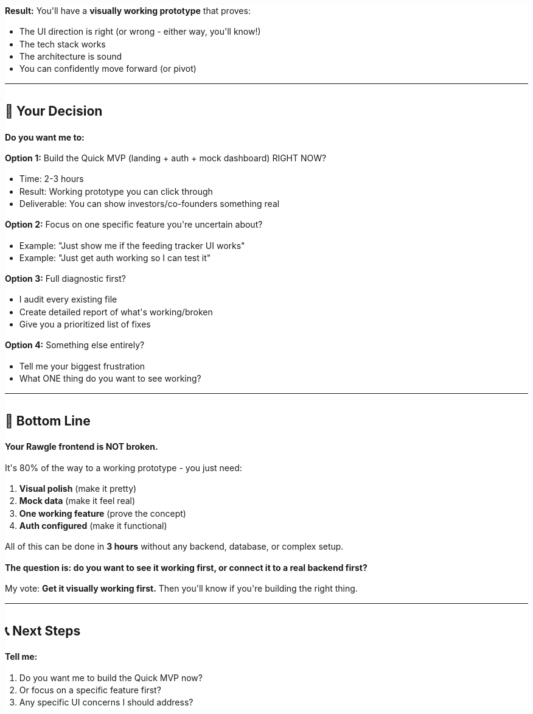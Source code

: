 **Result:**
You'll have a **visually working prototype** that proves:
- The UI direction is right (or wrong - either way, you'll know!)
- The tech stack works
- The architecture is sound
- You can confidently move forward (or pivot)

---

## 💬 Your Decision

**Do you want me to:**

**Option 1:** Build the Quick MVP (landing + auth + mock dashboard) RIGHT NOW?
- Time: 2-3 hours
- Result: Working prototype you can click through
- Deliverable: You can show investors/co-founders something real

**Option 2:** Focus on one specific feature you're uncertain about?
- Example: "Just show me if the feeding tracker UI works"
- Example: "Just get auth working so I can test it"

**Option 3:** Full diagnostic first?
- I audit every existing file
- Create detailed report of what's working/broken
- Give you a prioritized list of fixes

**Option 4:** Something else entirely?
- Tell me your biggest frustration
- What ONE thing do you want to see working?

---

## 🎯 Bottom Line

**Your Rawgle frontend is NOT broken.**

It's 80% of the way to a working prototype - you just need:
1. **Visual polish** (make it pretty)
2. **Mock data** (make it feel real)
3. **One working feature** (prove the concept)
4. **Auth configured** (make it functional)

All of this can be done in **3 hours** without any backend, database, or complex setup.

**The question is: do you want to see it working first, or connect it to a real backend first?**

My vote: **Get it visually working first.** Then you'll know if you're building the right thing.

---

## 📞 Next Steps

**Tell me:**
1. Do you want me to build the Quick MVP now?
2. Or focus on a specific feature first?
3. Any specific UI concerns I should address?
